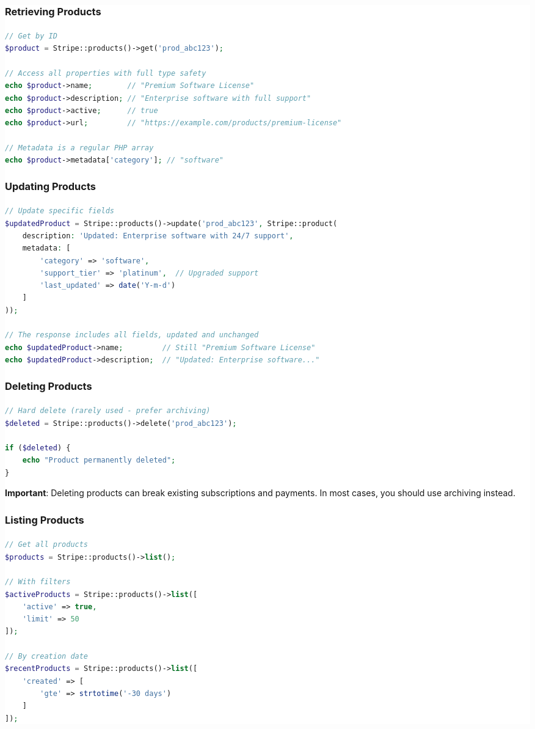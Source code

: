 ### Retrieving Products

```php
// Get by ID
$product = Stripe::products()->get('prod_abc123');

// Access all properties with full type safety
echo $product->name;        // "Premium Software License"
echo $product->description; // "Enterprise software with full support"
echo $product->active;      // true
echo $product->url;         // "https://example.com/products/premium-license"

// Metadata is a regular PHP array
echo $product->metadata['category']; // "software"
```

### Updating Products

```php
// Update specific fields
$updatedProduct = Stripe::products()->update('prod_abc123', Stripe::product(
    description: 'Updated: Enterprise software with 24/7 support',
    metadata: [
        'category' => 'software',
        'support_tier' => 'platinum',  // Upgraded support
        'last_updated' => date('Y-m-d')
    ]
));

// The response includes all fields, updated and unchanged
echo $updatedProduct->name;         // Still "Premium Software License"
echo $updatedProduct->description;  // "Updated: Enterprise software..."
```

### Deleting Products

```php
// Hard delete (rarely used - prefer archiving)
$deleted = Stripe::products()->delete('prod_abc123');

if ($deleted) {
    echo "Product permanently deleted";
}
```

**Important**: Deleting products can break existing subscriptions and payments. In most cases, you should use archiving instead.

### Listing Products

```php
// Get all products
$products = Stripe::products()->list();

// With filters
$activeProducts = Stripe::products()->list([
    'active' => true,
    'limit' => 50
]);

// By creation date
$recentProducts = Stripe::products()->list([
    'created' => [
        'gte' => strtotime('-30 days')
    ]
]);
```